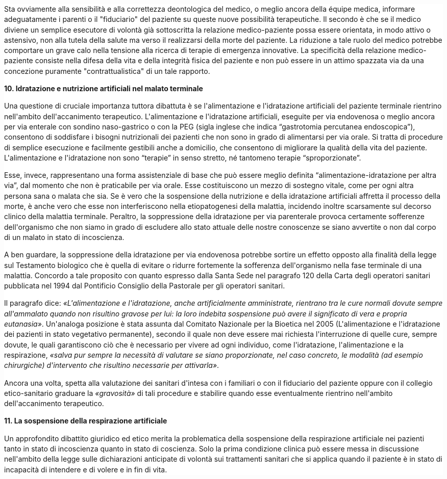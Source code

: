 Sta ovviamente alla sensibilità e alla correttezza deontologica del medico, o meglio ancora della équipe medica, informare adeguatamente i parenti o il "fiduciario" del paziente su queste nuove possibilità terapeutiche. Il secondo è che se il medico diviene un semplice esecutore di volontà già sottoscritta la relazione medico-paziente possa essere orientata, in modo attivo o astensivo, non alla tutela della salute ma verso il realizzarsi della morte del paziente. La riduzione a tale ruolo del medico potrebbe comportare un grave calo nella tensione alla ricerca di terapie di emergenza innovative. La specificità della relazione medico-paziente consiste nella difesa della vita e della integrità fisica del paziente e non può essere in un attimo spazzata via da una concezione puramente "contrattualistica" di un tale rapporto.

**10. Idratazione e nutrizione artificiali nel malato terminale**

Una questione di cruciale importanza tuttora dibattuta è se l'alimentazione e l'idratazione artificiali del paziente terminale rientrino nell'ambito dell'accanimento terapeutico. L'alimentazione e l'idratazione artificiali, eseguite per via endovenosa o meglio ancora per via enterale con sondino naso-gastrico o con la PEG (sigla inglese che indica “gastrotomia percutanea endoscopica”), consentono di soddisfare i bisogni nutrizionali dei pazienti che non sono in grado di alimentarsi per via orale. Si tratta di procedure di semplice esecuzione e facilmente gestibili anche a domicilio, che consentono di migliorare la qualità della vita del paziente. L'alimentazione e l'idratazione non sono “terapie” in senso stretto, né tantomeno terapie “sproporzionate”.

Esse, invece, rappresentano una forma assistenziale di base che può essere meglio definita “alimentazione-idratazione per altra via”, dal momento che non è praticabile per via orale. Esse costituiscono un mezzo di sostegno vitale, come per ogni altra persona sana o malata che sia. Se è vero che la sospensione della nutrizione e della idratazione artificiali affretta il processo della morte, è anche vero che esse non interferiscono nella etiopatogenesi della malattia, incidendo inoltre scarsamente sul decorso clinico della malattia terminale. Peraltro, la soppressione della idratazione per via parenterale provoca certamente sofferenze dell'organismo che non siamo in grado di escludere allo stato attuale delle nostre conoscenze se siano avvertite o non dal corpo di un malato in stato di incoscienza.

A ben guardare, la soppressione della idratazione per via endovenosa potrebbe sortire un effetto opposto alla finalità della legge sul Testamento biologico che è quella di evitare o ridurre fortemente la sofferenza dell'organismo nella fase terminale di una malattia. Concordo a tale proposito con quanto espresso dalla Santa Sede nel paragrafo 120 della Carta degli operatori sanitari pubblicata nel 1994 dal Pontificio Consiglio della Pastorale per gli operatori sanitari.

Il paragrafo dice: _«L'alimentazione e l'idratazione, anche artificialmente amministrate, rientrano tra le cure normali dovute sempre all'ammalato quando non risultino gravose per lui: la loro indebita sospensione può avere il significato di vera e propria eutanasia»_. Un'analoga posizione è stata assunta dal Comitato Nazionale per la Bioetica nel 2005 (L'alimentazione e l'idratazione dei pazienti in stato vegetativo permanente), secondo il quale non deve essere mai richiesta l'interruzione di quelle cure, sempre dovute, le quali garantiscono ciò che è necessario per vivere ad ogni individuo, come l'idratazione, l'alimentazione e la respirazione, _«salva pur sempre la necessità di valutare se siano proporzionate, nel caso concreto, le modalità (ad esempio chirurgiche) d'intervento che risultino necessarie per attivarla»_.

Ancora una volta, spetta alla valutazione dei sanitari d'intesa con i familiari o con il fiduciario del paziente oppure con il collegio etico-sanitario graduare la _«gravosità»_ di tali procedure e stabilire quando esse eventualmente rientrino nell'ambito dell'accanimento terapeutico.

**11. La sospensione della respirazione artificiale**

Un approfondito dibattito giuridico ed etico merita la problematica della sospensione della respirazione artificiale nei pazienti tanto in stato di incoscienza quanto in stato di coscienza. Solo la prima condizione clinica può essere messa in discussione nell'ambito della legge sulle dichiarazioni anticipate di volontà sui trattamenti sanitari che si applica quando il paziente è in stato di incapacità di intendere e di volere e in fin di vita.
